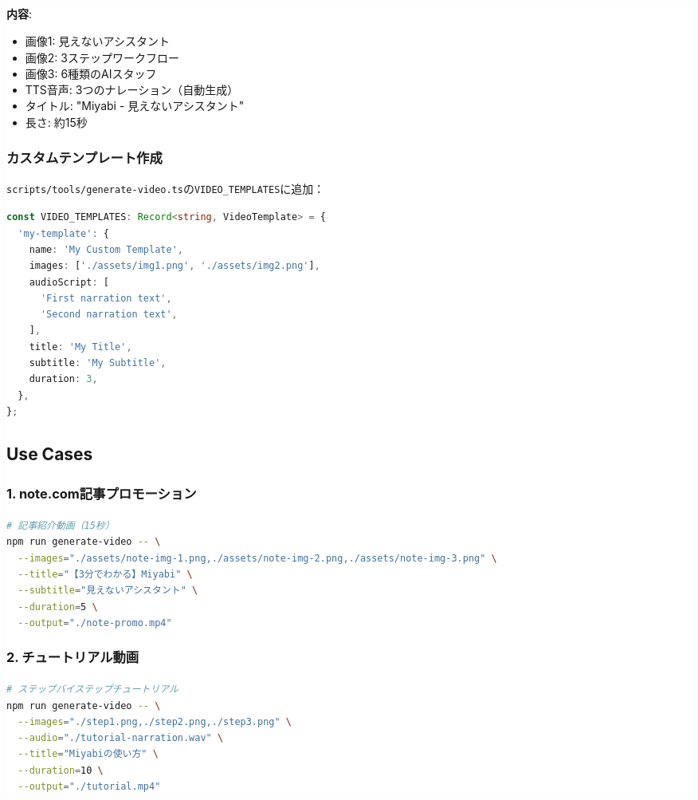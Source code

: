 **内容**:
- 画像1: 見えないアシスタント
- 画像2: 3ステップワークフロー
- 画像3: 6種類のAIスタッフ
- TTS音声: 3つのナレーション（自動生成）
- タイトル: "Miyabi - 見えないアシスタント"
- 長さ: 約15秒

### カスタムテンプレート作成

`scripts/tools/generate-video.ts`の`VIDEO_TEMPLATES`に追加：

```typescript
const VIDEO_TEMPLATES: Record<string, VideoTemplate> = {
  'my-template': {
    name: 'My Custom Template',
    images: ['./assets/img1.png', './assets/img2.png'],
    audioScript: [
      'First narration text',
      'Second narration text',
    ],
    title: 'My Title',
    subtitle: 'My Subtitle',
    duration: 3,
  },
};
```

## Use Cases

### 1. note.com記事プロモーション

```bash
# 記事紹介動画（15秒）
npm run generate-video -- \
  --images="./assets/note-img-1.png,./assets/note-img-2.png,./assets/note-img-3.png" \
  --title="【3分でわかる】Miyabi" \
  --subtitle="見えないアシスタント" \
  --duration=5 \
  --output="./note-promo.mp4"
```

### 2. チュートリアル動画

```bash
# ステップバイステップチュートリアル
npm run generate-video -- \
  --images="./step1.png,./step2.png,./step3.png" \
  --audio="./tutorial-narration.wav" \
  --title="Miyabiの使い方" \
  --duration=10 \
  --output="./tutorial.mp4"
```
